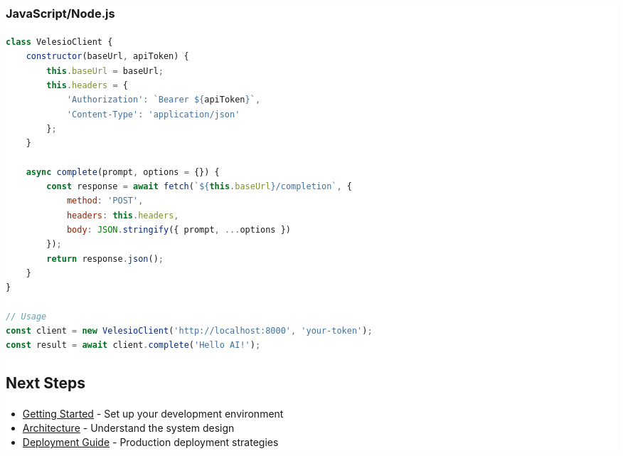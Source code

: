 ### JavaScript/Node.js
```javascript
class VelesioClient {
    constructor(baseUrl, apiToken) {
        this.baseUrl = baseUrl;
        this.headers = {
            'Authorization': `Bearer ${apiToken}`,
            'Content-Type': 'application/json'
        };
    }
    
    async complete(prompt, options = {}) {
        const response = await fetch(`${this.baseUrl}/completion`, {
            method: 'POST',
            headers: this.headers,
            body: JSON.stringify({ prompt, ...options })
        });
        return response.json();
    }
}

// Usage
const client = new VelesioClient('http://localhost:8000', 'your-token');
const result = await client.complete('Hello AI!');
```

## Next Steps

- [Getting Started](getting-started.html) - Set up your development environment  
- [Architecture](architecture.html) - Understand the system design
- [Deployment Guide](deployment.html) - Production deployment strategies